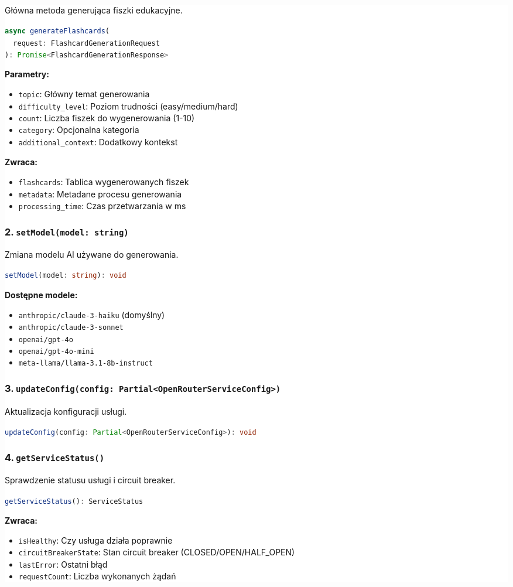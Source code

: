 Główna metoda generująca fiszki edukacyjne.

```typescript
async generateFlashcards(
  request: FlashcardGenerationRequest
): Promise<FlashcardGenerationResponse>
```

**Parametry:**

- `topic`: Główny temat generowania
- `difficulty_level`: Poziom trudności (easy/medium/hard)
- `count`: Liczba fiszek do wygenerowania (1-10)
- `category`: Opcjonalna kategoria
- `additional_context`: Dodatkowy kontekst

**Zwraca:**

- `flashcards`: Tablica wygenerowanych fiszek
- `metadata`: Metadane procesu generowania
- `processing_time`: Czas przetwarzania w ms

### 2. `setModel(model: string)`

Zmiana modelu AI używane do generowania.

```typescript
setModel(model: string): void
```

**Dostępne modele:**

- `anthropic/claude-3-haiku` (domyślny)
- `anthropic/claude-3-sonnet`
- `openai/gpt-4o`
- `openai/gpt-4o-mini`
- `meta-llama/llama-3.1-8b-instruct`

### 3. `updateConfig(config: Partial<OpenRouterServiceConfig>)`

Aktualizacja konfiguracji usługi.

```typescript
updateConfig(config: Partial<OpenRouterServiceConfig>): void
```

### 4. `getServiceStatus()`

Sprawdzenie statusu usługi i circuit breaker.

```typescript
getServiceStatus(): ServiceStatus
```

**Zwraca:**

- `isHealthy`: Czy usługa działa poprawnie
- `circuitBreakerState`: Stan circuit breaker (CLOSED/OPEN/HALF_OPEN)
- `lastError`: Ostatni błąd
- `requestCount`: Liczba wykonanych żądań

